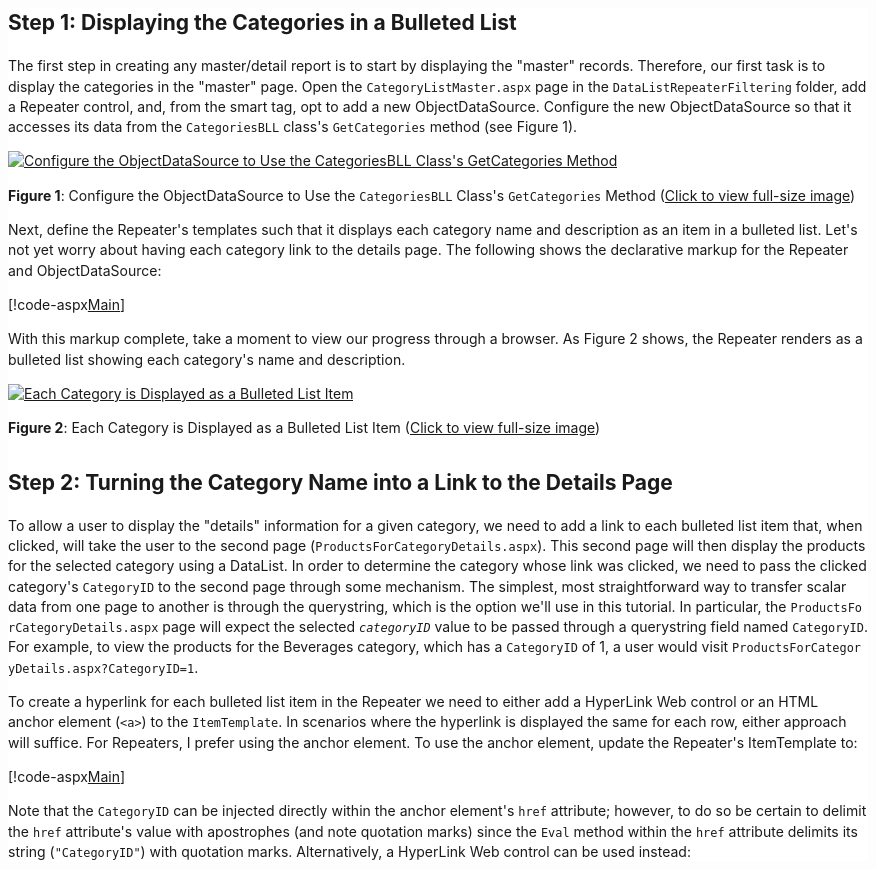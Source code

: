 ## Step 1: Displaying the Categories in a Bulleted List

The first step in creating any master/detail report is to start by displaying the "master" records. Therefore, our first task is to display the categories in the "master" page. Open the `CategoryListMaster.aspx` page in the `DataListRepeaterFiltering` folder, add a Repeater control, and, from the smart tag, opt to add a new ObjectDataSource. Configure the new ObjectDataSource so that it accesses its data from the `CategoriesBLL` class's `GetCategories` method (see Figure 1).

[![Configure the ObjectDataSource to Use the CategoriesBLL Class's GetCategories Method](master-detail-filtering-acess-two-pages-datalist-cs/_static/image2.png)](master-detail-filtering-acess-two-pages-datalist-cs/_static/image1.png)

**Figure 1**: Configure the ObjectDataSource to Use the `CategoriesBLL` Class's `GetCategories` Method ([Click to view full-size image](master-detail-filtering-acess-two-pages-datalist-cs/_static/image3.png))

Next, define the Repeater's templates such that it displays each category name and description as an item in a bulleted list. Let's not yet worry about having each category link to the details page. The following shows the declarative markup for the Repeater and ObjectDataSource:

[!code-aspx[Main](master-detail-filtering-acess-two-pages-datalist-cs/samples/sample1.aspx)]

With this markup complete, take a moment to view our progress through a browser. As Figure 2 shows, the Repeater renders as a bulleted list showing each category's name and description.

[![Each Category is Displayed as a Bulleted List Item](master-detail-filtering-acess-two-pages-datalist-cs/_static/image5.png)](master-detail-filtering-acess-two-pages-datalist-cs/_static/image4.png)

**Figure 2**: Each Category is Displayed as a Bulleted List Item ([Click to view full-size image](master-detail-filtering-acess-two-pages-datalist-cs/_static/image6.png))

## Step 2: Turning the Category Name into a Link to the Details Page

To allow a user to display the "details" information for a given category, we need to add a link to each bulleted list item that, when clicked, will take the user to the second page (`ProductsForCategoryDetails.aspx`). This second page will then display the products for the selected category using a DataList. In order to determine the category whose link was clicked, we need to pass the clicked category's `CategoryID` to the second page through some mechanism. The simplest, most straightforward way to transfer scalar data from one page to another is through the querystring, which is the option we'll use in this tutorial. In particular, the `ProductsForCategoryDetails.aspx` page will expect the selected *`categoryID`* value to be passed through a querystring field named `CategoryID`. For example, to view the products for the Beverages category, which has a `CategoryID` of 1, a user would visit `ProductsForCategoryDetails.aspx?CategoryID=1`.

To create a hyperlink for each bulleted list item in the Repeater we need to either add a HyperLink Web control or an HTML anchor element (`<a>`) to the `ItemTemplate`. In scenarios where the hyperlink is displayed the same for each row, either approach will suffice. For Repeaters, I prefer using the anchor element. To use the anchor element, update the Repeater's ItemTemplate to:

[!code-aspx[Main](master-detail-filtering-acess-two-pages-datalist-cs/samples/sample2.aspx)]

Note that the `CategoryID` can be injected directly within the anchor element's `href` attribute; however, to do so be certain to delimit the `href` attribute's value with apostrophes (and note quotation marks) since the `Eval` method within the `href` attribute delimits its string (`"CategoryID"`) with quotation marks. Alternatively, a HyperLink Web control can be used instead:
